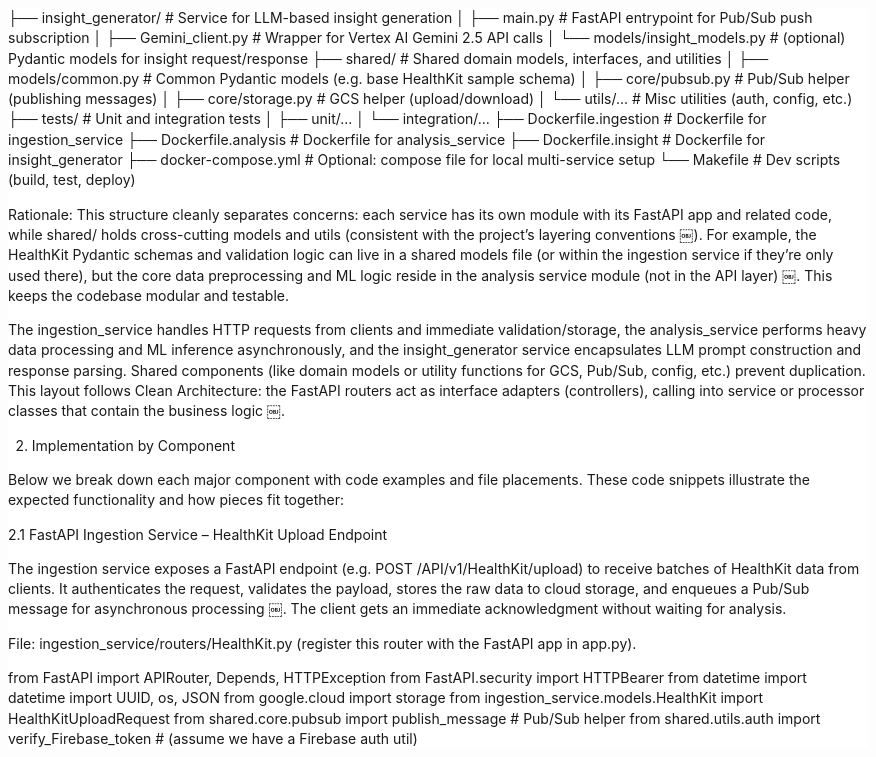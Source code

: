 ├── insight_generator/        # Service for LLM-based insight generation
│   ├── main.py               # FastAPI entrypoint for Pub/Sub push subscription
│   ├── Gemini_client.py      # Wrapper for Vertex AI Gemini 2.5 API calls
│   └── models/insight_models.py # (optional) Pydantic models for insight request/response
├── shared/                   # Shared domain models, interfaces, and utilities
│   ├── models/common.py      # Common Pydantic models (e.g. base HealthKit sample schema)
│   ├── core/pubsub.py        # Pub/Sub helper (publishing messages)
│   ├── core/storage.py       # GCS helper (upload/download)
│   └── utils/...             # Misc utilities (auth, config, etc.)
├── tests/                    # Unit and integration tests
│   ├── unit/...
│   └── integration/...
├── Dockerfile.ingestion      # Dockerfile for ingestion_service
├── Dockerfile.analysis       # Dockerfile for analysis_service
├── Dockerfile.insight        # Dockerfile for insight_generator
├── docker-compose.yml        # Optional: compose file for local multi-service setup
└── Makefile                  # Dev scripts (build, test, deploy)

Rationale: This structure cleanly separates concerns: each service has its own module with its FastAPI app and related code, while shared/ holds cross-cutting models and utils (consistent with the project’s layering conventions ￼). For example, the HealthKit Pydantic schemas and validation logic can live in a shared models file (or within the ingestion service if they’re only used there), but the core data preprocessing and ML logic reside in the analysis service module (not in the API layer) ￼. This keeps the codebase modular and testable.

The ingestion_service handles HTTP requests from clients and immediate validation/storage, the analysis_service performs heavy data processing and ML inference asynchronously, and the insight_generator service encapsulates LLM prompt construction and response parsing. Shared components (like domain models or utility functions for GCS, Pub/Sub, config, etc.) prevent duplication. This layout follows Clean Architecture: the FastAPI routers act as interface adapters (controllers), calling into service or processor classes that contain the business logic ￼.

2. Implementation by Component

Below we break down each major component with code examples and file placements. These code snippets illustrate the expected functionality and how pieces fit together:

2.1 FastAPI Ingestion Service – HealthKit Upload Endpoint

The ingestion service exposes a FastAPI endpoint (e.g. POST /API/v1/HealthKit/upload) to receive batches of HealthKit data from clients. It authenticates the request, validates the payload, stores the raw data to cloud storage, and enqueues a Pub/Sub message for asynchronous processing ￼. The client gets an immediate acknowledgment without waiting for analysis.

File: ingestion_service/routers/HealthKit.py (register this router with the FastAPI app in app.py).

from FastAPI import APIRouter, Depends, HTTPException
from FastAPI.security import HTTPBearer
from datetime import datetime
import UUID, os, JSON
from google.cloud import storage
from ingestion_service.models.HealthKit import HealthKitUploadRequest
from shared.core.pubsub import publish_message  # Pub/Sub helper
from shared.utils.auth import verify_Firebase_token  # (assume we have a Firebase auth util)

